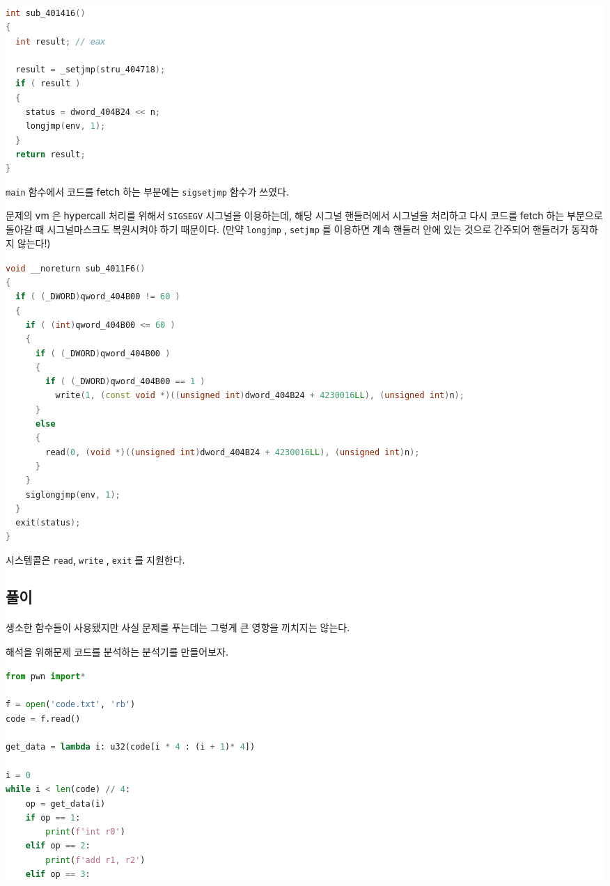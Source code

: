 ```cpp
int sub_401416()
{
  int result; // eax

  result = _setjmp(stru_404718);
  if ( result )
  {
    status = dword_404B24 << n;
    longjmp(env, 1);
  }
  return result;
}
```

`main` 함수에서 코드를 fetch 하는 부분에는 `sigsetjmp` 함수가 쓰였다. 

문제의 vm 은 hypercall 처리를 위해서 `SIGSEGV` 시그널을 이용하는데, 해당 시그널 핸들러에서 시그널을 처리하고 다시 코드를 fetch 하는 부분으로 돌아갈 때 시그널마스크도 복원시켜야 하기 때문이다. (만약 `longjmp` , `setjmp` 를 이용하면 계속 핸들러 안에 있는 것으로 간주되어 핸들러가 동작하지 않는다!)

```cpp
void __noreturn sub_4011F6()
{
  if ( (_DWORD)qword_404B00 != 60 )
  {
    if ( (int)qword_404B00 <= 60 )
    {
      if ( (_DWORD)qword_404B00 )
      {
        if ( (_DWORD)qword_404B00 == 1 )
          write(1, (const void *)((unsigned int)dword_404B24 + 4230016LL), (unsigned int)n);
      }
      else
      {
        read(0, (void *)((unsigned int)dword_404B24 + 4230016LL), (unsigned int)n);
      }
    }
    siglongjmp(env, 1);
  }
  exit(status);
}
```

시스템콜은 `read`, `write` , `exit` 를 지원한다. 

## 풀이

생소한 함수들이 사용됐지만 사실 문제를 푸는데는 그렇게 큰 영향을 끼치지는 않는다. 

해석을 위해문제 코드를 분석하는 분석기를 만들어보자. 

```python
from pwn import*

f = open('code.txt', 'rb')
code = f.read()

get_data = lambda i: u32(code[i * 4 : (i + 1)* 4])

i = 0
while i < len(code) // 4:
    op = get_data(i)
    if op == 1:
        print(f'int r0')
    elif op == 2:
        print(f'add r1, r2')
    elif op == 3:
```